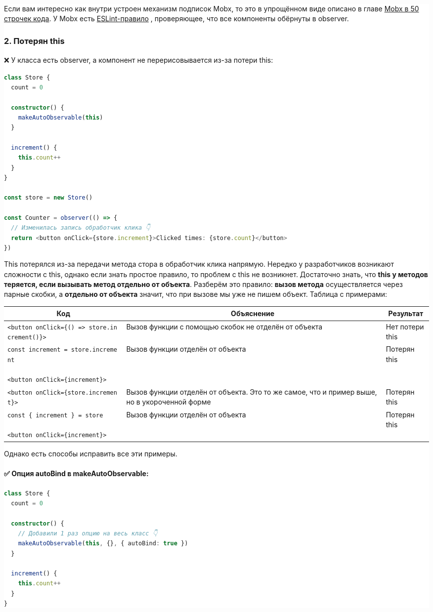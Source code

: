 
Если вам интересно как внутри устроен механизм подписок Mobx, то это в упрощённом виде описано в
главе [Mobx в 50 строчек кода](mobx-inside). У Mobx
есть [ESLint-правило](https://github.com/mobxjs/mobx/tree/main/packages/eslint-plugin-mobx#mobxexhaustive-make-observable)
, проверяющее, что все компоненты обёрнуты в observer.

### 2. Потерян this

❌ У класса есть observer, а компонент не перерисовывается из-за потери this:

```typescript jsx
class Store {
  count = 0

  constructor() {
    makeAutoObservable(this)
  }

  increment() {
    this.count++
  }
}

const store = new Store()

const Counter = observer(() => {
  // Изменилась запись обработчик клика 👇
  return <button onClick={store.increment}>Clicked times: {store.count}</button>
})
```

This потерялся из-за передачи метода стора в обработчик клика напрямую. Нередко у разработчиков возникают сложности с this, однако если знать простое правило, то проблем с this не возникнет.
Достаточно знать, что **this у методов теряется, если вызывать
метод отдельно от объекта**. Разберём это правило: **вызов метода** осуществляется через парные скобки, а **отдельно от объекта** значит, что при вызове мы уже не пишем объект.
Таблица с примерами:

| Код                                                                                   | Объяснение                                                                                  | Результат       |
|---------------------------------------------------------------------------------------|---------------------------------------------------------------------------------------------|-----------------|
| ``` <button onClick={() => store.increment()}> ```                                    | Вызов функции с помощью скобок не отделён от объекта                                        | Нет потери this |
| ```const increment = store.increment``` <br/><br/> ```<button onClick={increment}>``` | Вызов функции отделён от объекта                                                            | Потерян this    |
| ```<button onClick={store.increment}>```                                              | Вызов функции отделён от объекта. Это то же самое, что и пример выше, но в укороченной форме | Потерян this    |
| ```const { increment } = store``` <br/><br/> ```<button onClick={increment}>```       | Вызов функции отделён от объекта                                                            | Потерян this    |

Однако есть способы исправить все эти примеры.

#### ✅ Опция autoBind в makeAutoObservable:

```typescript jsx
class Store {
  count = 0

  constructor() {
    // Добавили 1 раз опцию на весь класс 👇
    makeAutoObservable(this, {}, { autoBind: true })
  }

  increment() {
    this.count++
  }
}

```